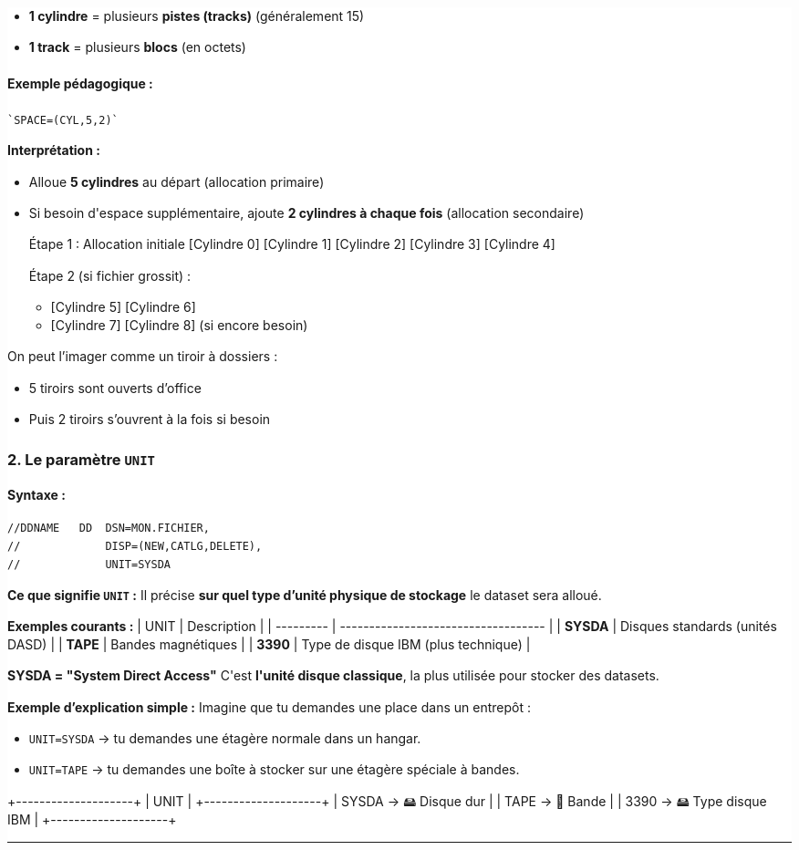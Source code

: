 
*  **1 cylindre** = plusieurs **pistes (tracks)** (généralement 15)

*  **1 track** = plusieurs **blocs** (en octets)

#### Exemple pédagogique :

	`SPACE=(CYL,5,2)`

**Interprétation :**

* Alloue **5 cylindres** au départ (allocation primaire)

* Si besoin d'espace supplémentaire, ajoute **2 cylindres à chaque fois** (allocation secondaire)

	Étape 1 : Allocation initiale
	[Cylindre 0] [Cylindre 1] [Cylindre 2] [Cylindre 3] [Cylindre 4]

	Étape 2 (si fichier grossit) :
	+ [Cylindre 5] [Cylindre 6]
	+ [Cylindre 7] [Cylindre 8] (si encore besoin)

On peut l’imager comme un tiroir à dossiers :

* 5 tiroirs sont ouverts d’office

* Puis 2 tiroirs s’ouvrent à la fois si besoin

### 2. Le paramètre `UNIT`

**Syntaxe :**

	//DDNAME   DD  DSN=MON.FICHIER,
	//             DISP=(NEW,CATLG,DELETE),
	//             UNIT=SYSDA

**Ce que signifie `UNIT` :**
Il précise **sur quel type d’unité physique de stockage** le dataset sera alloué.

**Exemples courants :**
| UNIT      | Description                         |
| --------- | ----------------------------------- |
| **SYSDA** | Disques standards (unités DASD)     |
| **TAPE**  | Bandes magnétiques                  |
| **3390**  | Type de disque IBM (plus technique) |


**SYSDA = "System Direct Access"**
C'est **l'unité disque classique**, la plus utilisée pour stocker des datasets.

**Exemple d’explication simple :**
Imagine que tu demandes une place dans un entrepôt :

* `UNIT=SYSDA` → tu demandes une étagère normale dans un hangar.

* `UNIT=TAPE` → tu demandes une boîte à stocker sur une étagère spéciale à bandes.

+--------------------+
|        UNIT        |
+--------------------+
| SYSDA  → 🖴 Disque dur |
| TAPE   → 📼 Bande     |
| 3390   → 🖴 Type disque IBM |
+--------------------+

---